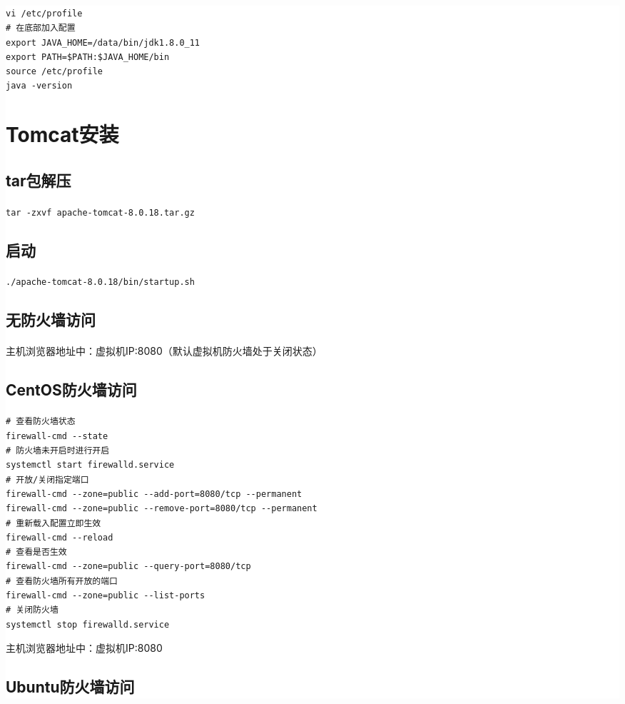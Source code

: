 ```shell
vi /etc/profile
# 在底部加入配置
export JAVA_HOME=/data/bin/jdk1.8.0_11
export PATH=$PATH:$JAVA_HOME/bin
source /etc/profile
java -version
```

# Tomcat安装

## tar包解压

```shell
tar -zxvf apache-tomcat-8.0.18.tar.gz
```

## 启动

```shell
./apache-tomcat-8.0.18/bin/startup.sh
```

## 无防火墙访问

主机浏览器地址中：虚拟机IP:8080（默认虚拟机防火墙处于关闭状态）

## CentOS防火墙访问

```shell
# 查看防火墙状态
firewall-cmd --state
# 防火墙未开启时进行开启
systemctl start firewalld.service
# 开放/关闭指定端口
firewall-cmd --zone=public --add-port=8080/tcp --permanent
firewall-cmd --zone=public --remove-port=8080/tcp --permanent
# 重新载入配置立即生效
firewall-cmd --reload
# 查看是否生效
firewall-cmd --zone=public --query-port=8080/tcp
# 查看防火墙所有开放的端口
firewall-cmd --zone=public --list-ports
# 关闭防火墙
systemctl stop firewalld.service
```

主机浏览器地址中：虚拟机IP:8080

## Ubuntu防火墙访问
